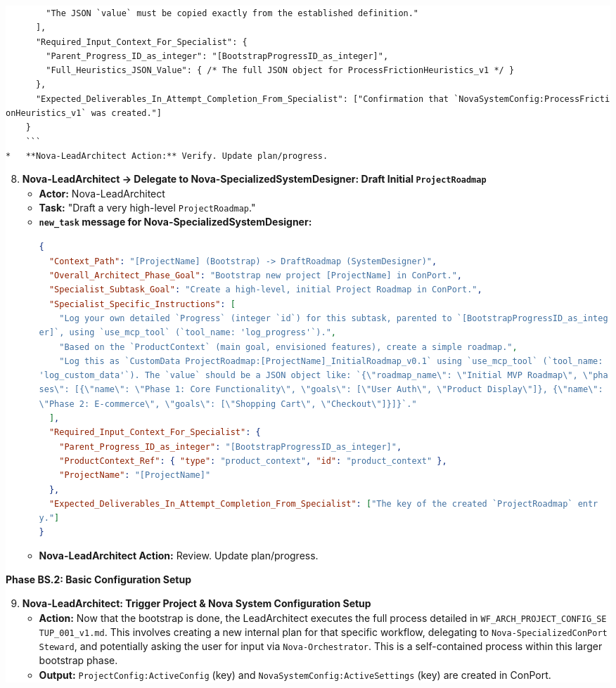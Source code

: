             "The JSON `value` must be copied exactly from the established definition."
          ],
          "Required_Input_Context_For_Specialist": {
            "Parent_Progress_ID_as_integer": "[BootstrapProgressID_as_integer]",
            "Full_Heuristics_JSON_Value": { /* The full JSON object for ProcessFrictionHeuristics_v1 */ }
          },
          "Expected_Deliverables_In_Attempt_Completion_From_Specialist": ["Confirmation that `NovaSystemConfig:ProcessFrictionHeuristics_v1` was created."]
        }
        ```
    *   **Nova-LeadArchitect Action:** Verify. Update plan/progress.

8.  **Nova-LeadArchitect -> Delegate to Nova-SpecializedSystemDesigner: Draft Initial `ProjectRoadmap`**
    *   **Actor:** Nova-LeadArchitect
    *   **Task:** "Draft a very high-level `ProjectRoadmap`."
    *   **`new_task` message for Nova-SpecializedSystemDesigner:**
        ```json
        {
          "Context_Path": "[ProjectName] (Bootstrap) -> DraftRoadmap (SystemDesigner)",
          "Overall_Architect_Phase_Goal": "Bootstrap new project [ProjectName] in ConPort.",
          "Specialist_Subtask_Goal": "Create a high-level, initial Project Roadmap in ConPort.",
          "Specialist_Specific_Instructions": [
            "Log your own detailed `Progress` (integer `id`) for this subtask, parented to `[BootstrapProgressID_as_integer]`, using `use_mcp_tool` (`tool_name: 'log_progress'`).",
            "Based on the `ProductContext` (main goal, envisioned features), create a simple roadmap.",
            "Log this as `CustomData ProjectRoadmap:[ProjectName]_InitialRoadmap_v0.1` using `use_mcp_tool` (`tool_name: 'log_custom_data'`). The `value` should be a JSON object like: `{\"roadmap_name\": \"Initial MVP Roadmap\", \"phases\": [{\"name\": \"Phase 1: Core Functionality\", \"goals\": [\"User Auth\", \"Product Display\"]}, {\"name\": \"Phase 2: E-commerce\", \"goals\": [\"Shopping Cart\", \"Checkout\"]}]}`."
          ],
          "Required_Input_Context_For_Specialist": {
            "Parent_Progress_ID_as_integer": "[BootstrapProgressID_as_integer]",
            "ProductContext_Ref": { "type": "product_context", "id": "product_context" },
            "ProjectName": "[ProjectName]"
          },
          "Expected_Deliverables_In_Attempt_Completion_From_Specialist": ["The key of the created `ProjectRoadmap` entry."]
        }
        ```
    *   **Nova-LeadArchitect Action:** Review. Update plan/progress.

**Phase BS.2: Basic Configuration Setup**

9.  **Nova-LeadArchitect: Trigger Project & Nova System Configuration Setup**
    *   **Action:** Now that the bootstrap is done, the LeadArchitect executes the full process detailed in `WF_ARCH_PROJECT_CONFIG_SETUP_001_v1.md`. This involves creating a new internal plan for that specific workflow, delegating to `Nova-SpecializedConPortSteward`, and potentially asking the user for input via `Nova-Orchestrator`. This is a self-contained process within this larger bootstrap phase.
    *   **Output:** `ProjectConfig:ActiveConfig` (key) and `NovaSystemConfig:ActiveSettings` (key) are created in ConPort.
